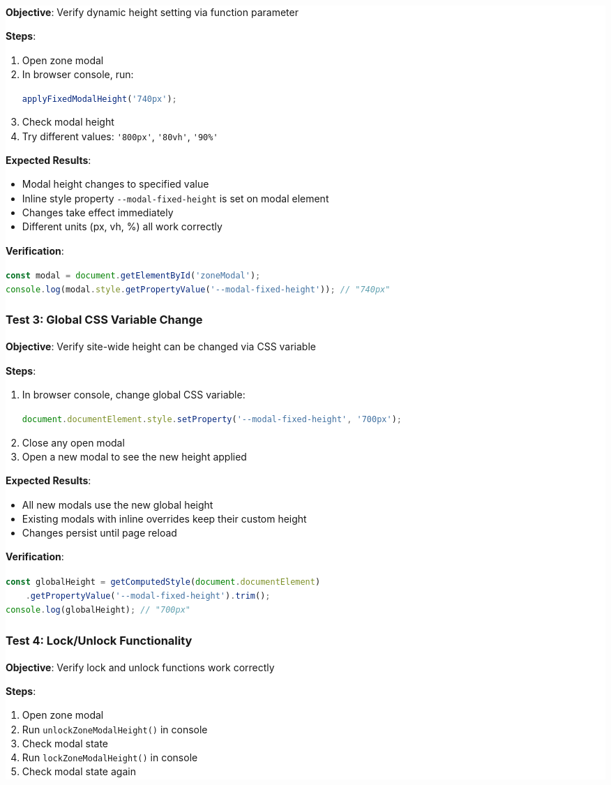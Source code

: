 **Objective**: Verify dynamic height setting via function parameter

**Steps**:
1. Open zone modal
2. In browser console, run:
   ```javascript
   applyFixedModalHeight('740px');
   ```
3. Check modal height
4. Try different values: `'800px'`, `'80vh'`, `'90%'`

**Expected Results**:
- Modal height changes to specified value
- Inline style property `--modal-fixed-height` is set on modal element
- Changes take effect immediately
- Different units (px, vh, %) all work correctly

**Verification**:
```javascript
const modal = document.getElementById('zoneModal');
console.log(modal.style.getPropertyValue('--modal-fixed-height')); // "740px"
```

### Test 3: Global CSS Variable Change

**Objective**: Verify site-wide height can be changed via CSS variable

**Steps**:
1. In browser console, change global CSS variable:
   ```javascript
   document.documentElement.style.setProperty('--modal-fixed-height', '700px');
   ```
2. Close any open modal
3. Open a new modal to see the new height applied

**Expected Results**:
- All new modals use the new global height
- Existing modals with inline overrides keep their custom height
- Changes persist until page reload

**Verification**:
```javascript
const globalHeight = getComputedStyle(document.documentElement)
    .getPropertyValue('--modal-fixed-height').trim();
console.log(globalHeight); // "700px"
```

### Test 4: Lock/Unlock Functionality

**Objective**: Verify lock and unlock functions work correctly

**Steps**:
1. Open zone modal
2. Run `unlockZoneModalHeight()` in console
3. Check modal state
4. Run `lockZoneModalHeight()` in console
5. Check modal state again
